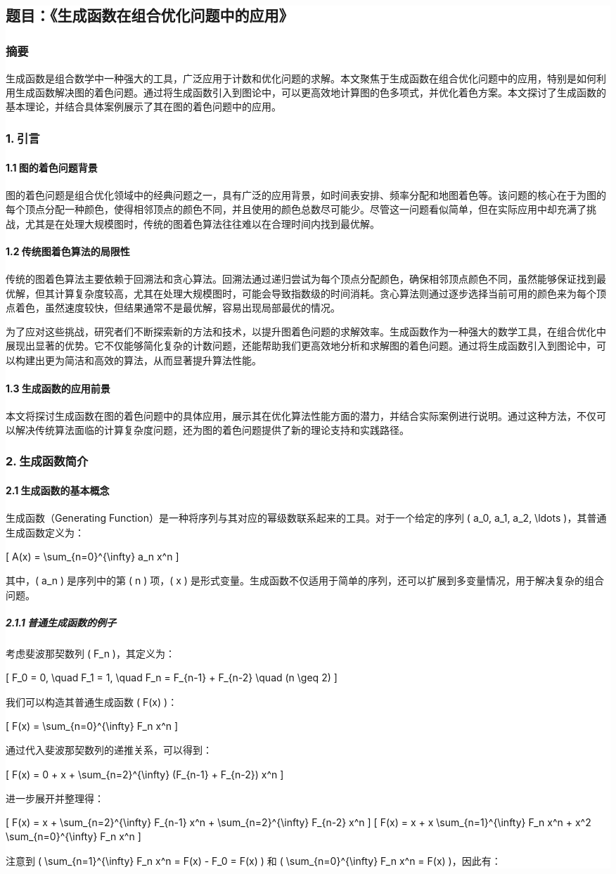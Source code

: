 ## 题目：《生成函数在组合优化问题中的应用》

### 摘要
生成函数是组合数学中一种强大的工具，广泛应用于计数和优化问题的求解。本文聚焦于生成函数在组合优化问题中的应用，特别是如何利用生成函数解决图的着色问题。通过将生成函数引入到图论中，可以更高效地计算图的色多项式，并优化着色方案。本文探讨了生成函数的基本理论，并结合具体案例展示了其在图的着色问题中的应用。

### 1. 引言

#### 1.1 图的着色问题背景

图的着色问题是组合优化领域中的经典问题之一，具有广泛的应用背景，如时间表安排、频率分配和地图着色等。该问题的核心在于为图的每个顶点分配一种颜色，使得相邻顶点的颜色不同，并且使用的颜色总数尽可能少。尽管这一问题看似简单，但在实际应用中却充满了挑战，尤其是在处理大规模图时，传统的图着色算法往往难以在合理时间内找到最优解。

#### 1.2 传统图着色算法的局限性

传统的图着色算法主要依赖于回溯法和贪心算法。回溯法通过递归尝试为每个顶点分配颜色，确保相邻顶点颜色不同，虽然能够保证找到最优解，但其计算复杂度较高，尤其在处理大规模图时，可能会导致指数级的时间消耗。贪心算法则通过逐步选择当前可用的颜色来为每个顶点着色，虽然速度较快，但结果通常不是最优解，容易出现局部最优的情况。

为了应对这些挑战，研究者们不断探索新的方法和技术，以提升图着色问题的求解效率。生成函数作为一种强大的数学工具，在组合优化中展现出显著的优势。它不仅能够简化复杂的计数问题，还能帮助我们更高效地分析和求解图的着色问题。通过将生成函数引入到图论中，可以构建出更为简洁和高效的算法，从而显著提升算法性能。

#### 1.3 生成函数的应用前景

本文将探讨生成函数在图的着色问题中的具体应用，展示其在优化算法性能方面的潜力，并结合实际案例进行说明。通过这种方法，不仅可以解决传统算法面临的计算复杂度问题，还为图的着色问题提供了新的理论支持和实践路径。

### 2. 生成函数简介

#### 2.1 生成函数的基本概念

生成函数（Generating Function）是一种将序列与其对应的幂级数联系起来的工具。对于一个给定的序列 \( a_0, a_1, a_2, \ldots \)，其普通生成函数定义为：

\[ A(x) = \sum_{n=0}^{\infty} a_n x^n \]

其中，\( a_n \) 是序列中的第 \( n \) 项，\( x \) 是形式变量。生成函数不仅适用于简单的序列，还可以扩展到多变量情况，用于解决复杂的组合问题。

##### 2.1.1 普通生成函数的例子

考虑斐波那契数列 \( F_n \)，其定义为：

\[ F_0 = 0, \quad F_1 = 1, \quad F_n = F_{n-1} + F_{n-2} \quad (n \geq 2) \]

我们可以构造其普通生成函数 \( F(x) \)：

\[ F(x) = \sum_{n=0}^{\infty} F_n x^n \]

通过代入斐波那契数列的递推关系，可以得到：

\[ F(x) = 0 + x + \sum_{n=2}^{\infty} (F_{n-1} + F_{n-2}) x^n \]

进一步展开并整理得：

\[ F(x) = x + \sum_{n=2}^{\infty} F_{n-1} x^n + \sum_{n=2}^{\infty} F_{n-2} x^n \]
\[ F(x) = x + x \sum_{n=1}^{\infty} F_n x^n + x^2 \sum_{n=0}^{\infty} F_n x^n \]

注意到 \( \sum_{n=1}^{\infty} F_n x^n = F(x) - F_0 = F(x) \) 和 \( \sum_{n=0}^{\infty} F_n x^n = F(x) \)，因此有：
